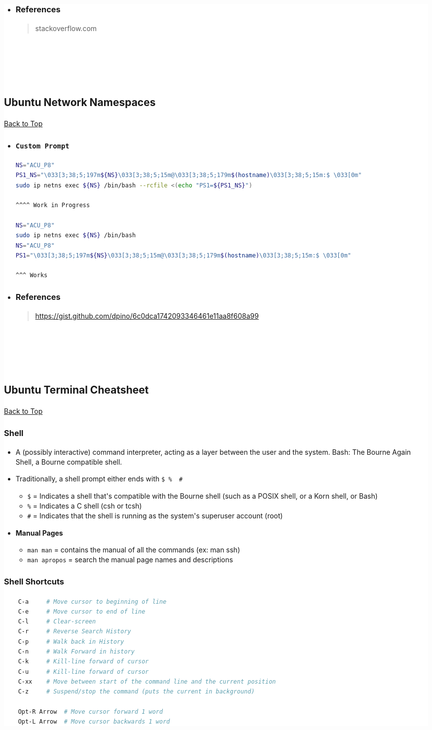 - ### References
    > stackoverflow.com

</br></br></br></br>


<h2 id="UNN"></h2>

## Ubuntu Network Namespaces
[Back to Top](#top)
- ### `Custom Prompt`
    ```bash
    NS="ACU_P8"
    PS1_NS="\033[3;38;5;197m${NS}\033[3;38;5;15m@\033[3;38;5;179m$(hostname)\033[3;38;5;15m:$ \033[0m"
    sudo ip netns exec ${NS} /bin/bash --rcfile <(echo "PS1=${PS1_NS}")

    ^^^^ Work in Progress

    NS="ACU_P8"
    sudo ip netns exec ${NS} /bin/bash
    NS="ACU_P8"
    PS1="\033[3;38;5;197m${NS}\033[3;38;5;15m@\033[3;38;5;179m$(hostname)\033[3;38;5;15m:$ \033[0m"

    ^^^ Works
    ```

- ### References
    > https://gist.github.com/dpino/6c0dca1742093346461e11aa8f608a99

</br></br></br></br>

<h2 id="UTC"></h2>

## Ubuntu Terminal Cheatsheet
[Back to Top](#top)
### Shell
- A (possibly interactive) command interpreter, acting as a layer between the user and the system.
Bash: The Bourne Again Shell, a Bourne compatible shell.

- Traditionally, a shell prompt either ends with `$ %  #`
    - `$` = Indicates a shell that's compatible with the Bourne shell (such as a POSIX shell, or a Korn shell, or Bash)
    - `%` = Indicates a C shell (csh or tcsh)
    - `#` = Indicates that the shell is running as the system's superuser account (root)

- **Manual Pages**
    - `man man`     = contains the manual of all the commands (ex: man ssh)
    - `man apropos` = search the manual page names and descriptions

### Shell Shortcuts
```bash
    C-a     # Move cursor to beginning of line
    C-e     # Move cursor to end of line
    C-l     # Clear-screen
    C-r     # Reverse Search History
    C-p     # Walk back in History
    C-n     # Walk Forward in history
    C-k     # Kill-line forward of cursor
    C-u     # Kill-line forward of cursor
    C-xx    # Move between start of the command line and the current position
    C-z     # Suspend/stop the command (puts the current in background)

    Opt-R Arrow  # Move cursor forward 1 word
    Opt-L Arrow  # Move cursor backwards 1 word
```
